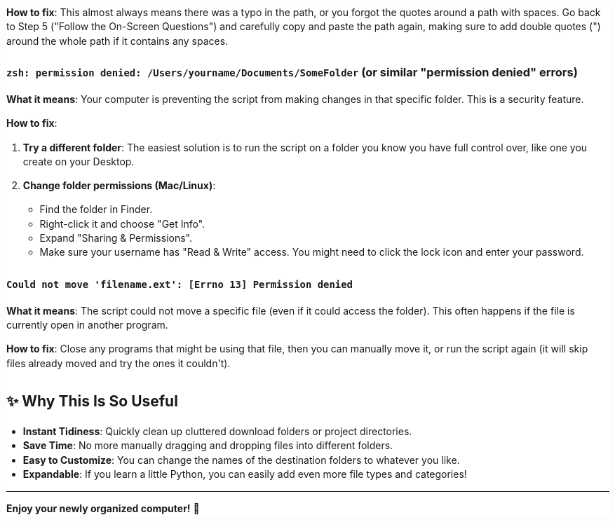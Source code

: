 **How to fix**: This almost always means there was a typo in the path, or you forgot the quotes around a path with spaces. Go back to Step 5 ("Follow the On-Screen Questions") and carefully copy and paste the path again, making sure to add double quotes (") around the whole path if it contains any spaces.

### `zsh: permission denied: /Users/yourname/Documents/SomeFolder` (or similar "permission denied" errors)

**What it means**: Your computer is preventing the script from making changes in that specific folder. This is a security feature.

**How to fix**:

1. **Try a different folder**: The easiest solution is to run the script on a folder you know you have full control over, like one you create on your Desktop.

2. **Change folder permissions (Mac/Linux)**:
   - Find the folder in Finder.
   - Right-click it and choose "Get Info".
   - Expand "Sharing & Permissions".
   - Make sure your username has "Read & Write" access. You might need to click the lock icon and enter your password.

### `Could not move 'filename.ext': [Errno 13] Permission denied`

**What it means**: The script could not move a specific file (even if it could access the folder). This often happens if the file is currently open in another program.

**How to fix**: Close any programs that might be using that file, then you can manually move it, or run the script again (it will skip files already moved and try the ones it couldn't).

## ✨ Why This Is So Useful

- **Instant Tidiness**: Quickly clean up cluttered download folders or project directories.
- **Save Time**: No more manually dragging and dropping files into different folders.
- **Easy to Customize**: You can change the names of the destination folders to whatever you like.
- **Expandable**: If you learn a little Python, you can easily add even more file types and categories!

---

**Enjoy your newly organized computer!** 🎉 